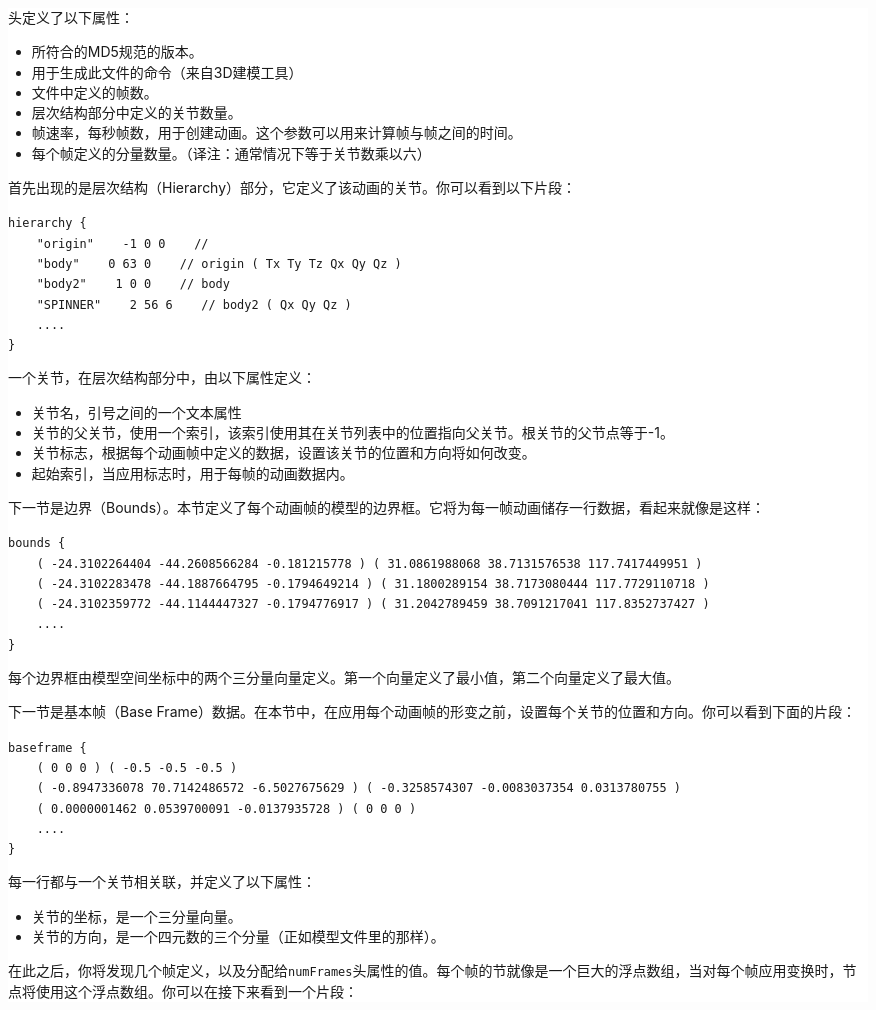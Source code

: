 头定义了以下属性：

* 所符合的MD5规范的版本。
* 用于生成此文件的命令（来自3D建模工具）
* 文件中定义的帧数。
* 层次结构部分中定义的关节数量。
* 帧速率，每秒帧数，用于创建动画。这个参数可以用来计算帧与帧之间的时间。
* 每个帧定义的分量数量。（译注：通常情况下等于关节数乘以六）

首先出现的是层次结构（Hierarchy）部分，它定义了该动画的关节。你可以看到以下片段：

```
hierarchy {
    "origin"    -1 0 0    //
    "body"    0 63 0    // origin ( Tx Ty Tz Qx Qy Qz )
    "body2"    1 0 0    // body
    "SPINNER"    2 56 6    // body2 ( Qx Qy Qz )
    ....
}
```

一个关节，在层次结构部分中，由以下属性定义：

* 关节名，引号之间的一个文本属性
* 关节的父关节，使用一个索引，该索引使用其在关节列表中的位置指向父关节。根关节的父节点等于-1。
* 关节标志，根据每个动画帧中定义的数据，设置该关节的位置和方向将如何改变。
* 起始索引，当应用标志时，用于每帧的动画数据内。

下一节是边界（Bounds）。本节定义了每个动画帧的模型的边界框。它将为每一帧动画储存一行数据，看起来就像是这样：

```
bounds {
    ( -24.3102264404 -44.2608566284 -0.181215778 ) ( 31.0861988068 38.7131576538 117.7417449951 )
    ( -24.3102283478 -44.1887664795 -0.1794649214 ) ( 31.1800289154 38.7173080444 117.7729110718 )
    ( -24.3102359772 -44.1144447327 -0.1794776917 ) ( 31.2042789459 38.7091217041 117.8352737427 )
    ....
}
```

每个边界框由模型空间坐标中的两个三分量向量定义。第一个向量定义了最小值，第二个向量定义了最大值。

下一节是基本帧（Base Frame）数据。在本节中，在应用每个动画帧的形变之前，设置每个关节的位置和方向。你可以看到下面的片段：

```
baseframe {
    ( 0 0 0 ) ( -0.5 -0.5 -0.5 )
    ( -0.8947336078 70.7142486572 -6.5027675629 ) ( -0.3258574307 -0.0083037354 0.0313780755 )
    ( 0.0000001462 0.0539700091 -0.0137935728 ) ( 0 0 0 )
    ....
}
```

每一行都与一个关节相关联，并定义了以下属性：

* 关节的坐标，是一个三分量向量。
* 关节的方向，是一个四元数的三个分量（正如模型文件里的那样）。

在此之后，你将发现几个帧定义，以及分配给`numFrames`头属性的值。每个帧的节就像是一个巨大的浮点数组，当对每个帧应用变换时，节点将使用这个浮点数组。你可以在接下来看到一个片段：
